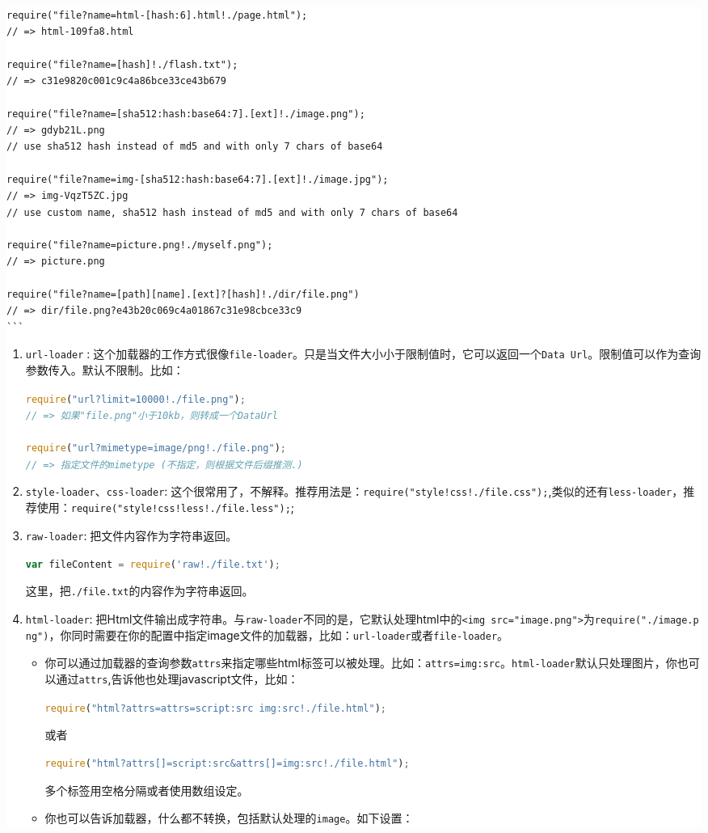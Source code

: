 	require("file?name=html-[hash:6].html!./page.html");
	// => html-109fa8.html

	require("file?name=[hash]!./flash.txt");
	// => c31e9820c001c9c4a86bce33ce43b679

	require("file?name=[sha512:hash:base64:7].[ext]!./image.png");
	// => gdyb21L.png
	// use sha512 hash instead of md5 and with only 7 chars of base64

	require("file?name=img-[sha512:hash:base64:7].[ext]!./image.jpg");
	// => img-VqzT5ZC.jpg
	// use custom name, sha512 hash instead of md5 and with only 7 chars of base64

	require("file?name=picture.png!./myself.png");
	// => picture.png

	require("file?name=[path][name].[ext]?[hash]!./dir/file.png")
	// => dir/file.png?e43b20c069c4a01867c31e98cbce33c9
	```
	
1. `url-loader` : 这个加载器的工作方式很像`file-loader`。只是当文件大小小于限制值时，它可以返回一个`Data Url`。限制值可以作为查询参数传入。默认不限制。比如：
	
	```js
	require("url?limit=10000!./file.png");
	// => 如果"file.png"小于10kb，则转成一个DataUrl
	
	require("url?mimetype=image/png!./file.png");
	// => 指定文件的mimetype (不指定，则根据文件后缀推测.)
	```
	
1. `style-loader`、`css-loader`: 这个很常用了，不解释。推荐用法是：`require("style!css!./file.css");`,类似的还有`less-loader`，推荐使用：`require("style!css!less!./file.less");`;

1. `raw-loader`: 把文件内容作为字符串返回。
	
	```js
	var fileContent = require('raw!./file.txt');
	```
	这里，把`./file.txt`的内容作为字符串返回。
	

1. `html-loader`: 把Html文件输出成字符串。与`raw-loader`不同的是，它默认处理html中的`<img src="image.png">`为`require("./image.png")`，你同时需要在你的配置中指定image文件的加载器，比如：`url-loader`或者`file-loader`。

	- 你可以通过加载器的查询参数`attrs`来指定哪些html标签可以被处理。比如：`attrs=img:src`。`html-loader`默认只处理图片，你也可以通过`attrs`,告诉他也处理javascript文件，比如：
	
		```	js
		require("html?attrs=attrs=script:src img:src!./file.html");
		```
		或者
		
		```js
		require("html?attrs[]=script:src&attrs[]=img:src!./file.html");
		```
		多个标签用空格分隔或者使用数组设定。
		
	- 你也可以告诉加载器，什么都不转换，包括默认处理的`image`。如下设置：
